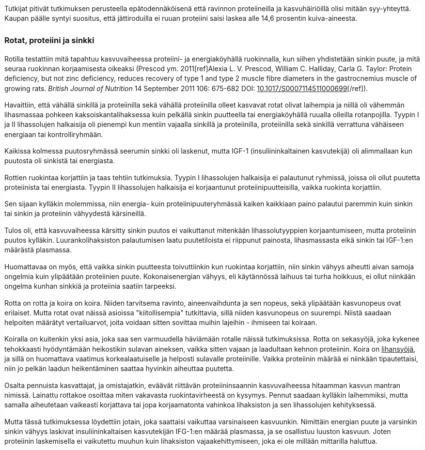 Tutkijat pitivät tutkimuksen perusteella epätodennäköisenä että ravinnon proteiineilla ja kasvuhäiriöillä olisi mitään syy-yhteyttä. Kaupan päälle syntyi suositus, että jättiroduilla ei ruuan proteiini saisi laskea alle 14,6 prosentin kuiva-aineesta.

### Rotat, proteiini ja sinkki

Rotilla testattiin mitä tapahtuu kasvuvaiheessa proteiini- ja energiaköyhällä ruokinnalla, kun siihen yhdistetään sinkin puute, ja mitä seuraa ruokinnan korjaamisesta oikeaksi (Prescod ym. 2011\[ref\]Alexia L. V. Prescod, William C. Halliday, Carla G. Taylor: Protein deficiency, but not zinc deficiency, reduces recovery of type 1 and type 2 muscle fibre diameters in the gastrocnemius muscle of growing rats. _British Journal of Nutrition_ 14 September 2011 106: 675-682 DOI: [10.1017/S0007114511000699](http://journals.cambridge.org/action/displayAbstract?fromPage=online&aid=8359085)\[/ref\]). 

Havaittiin, että vähällä sinkillä ja proteiinilla sekä vähällä proteiinilla olleet kasvavat rotat olivat laihempia ja niillä oli vähemmän lihasmassaa pohkeen kaksoiskantalihaksessa kuin pelkällä sinkin puutteella tai energiaköyhällä ruualla olleilla rotanpojilla. Tyypin I ja II lihassolujen halkaisija oli pienempi kun mentiin vajaalla sinkillä ja proteiinilla, proteiinilla sekä sinkillä verrattuna vähäiseen energiaan tai kontrolliryhmään.

Kaikissa kolmessa puutosryhmässä seerumin sinkki oli laskenut, mutta IGF-1 (insuliininkaltainen kasvutekijä) oli alimmallaan kun puutosta oli sinkistä tai energiasta.

Rottien ruokintaa korjattiin ja taas tehtiin tutkimuksia. Tyypin I lihassolujen halkaisija ei palautunut ryhmissä, joissa oli ollut puutetta proteiinista tai energiasta. Tyypin II lihassolujen halkaisija ei korjaantunut proteiinipuutteisilla, vaikka ruokinta korjattiin.

Sen sijaan kylläkin molemmissa, niin energia- kuin proteiinipuuteryhmässä kaiken kaikkiaan paino palautui paremmin kuin sinkin tai sinkin ja proteiinin vähyydestä kärsineillä.

Tulos oli, että kasvuvaiheessa kärsitty sinkin puutos ei vaikuttanut mitenkään lihassolutyyppien korjaantumiseen, mutta proteiinin puutos kylläkin. Luurankolihaksiston palautumisen laatu puutetiloista ei riippunut painosta, lihasmassasta eikä sinkin tai IGF-1:en määrästä plasmassa.

Huomattavaa on myös, että vaikka sinkin puutteesta toivuttiinkin kun ruokintaa korjattiin, niin sinkin vähyys aiheutti aivan samoja ongelmia kuin ylipäätään proteiinien puute. Kokonaisenergian vähyys, eli käytännössä laihuus tai turha hoikkuus, ei ollut niinkään ongelma kunhan sinkkiä ja proteiinia saatiin tarpeeksi.

Rotta on rotta ja koira on koira. Niiden tarvitsema ravinto, aineenvaihdunta ja sen nopeus, sekä ylipäätään kasvunopeus ovat erilaiset. Mutta rotat ovat näissä asioissa "kiitollisempia" tutkittavia, sillä niiden kasvunopeus on suurempi. Niistä saadaan helpoiten määrätyt vertailuarvot, joita voidaan sitten sovittaa muihin lajeihin - ihmiseen tai koiraan.

Koiralla on kuitenkin yksi asia, joka saa sen varmuudella häviämään rotalle näissä tutkimuksissa. Rotta on sekasyöjä, joka kykenee tehokkaasti hyödyntämään heikostikin sulavan aineksen, vaikka sitten vajaan ja laadultaan kehnon proteiinin. Koira on [lihansyöjä](https://www.katiska.eu/tieto/koira-syominen-yleinen/koira-on-lihansyoja/), ja sillä on huomattava vaatimus korkealaatuiselle ja helposti sulavalle proteiinille. Vaikka proteiinin määrää ei niinkään tipautettaisi, niin jo pelkän laadun heikentäminen saattaa hyvinkin aiheuttaa puutetta.

Osalta pennuista kasvattajat, ja omistajatkin, eväävät riittävän proteiininsaannin kasvuvaiheessa hitaamman kasvun mantran nimissä. Lainattu rottakoe osoittaa miten vakavasta ruokintavirheestä on kysymys. Pennut saadaan kylläkin laihemmiksi, mutta samalla aiheutetaan vaikeasti korjattava tai jopa korjaamatonta vahinkoa lihaksiston ja sen lihassolujen kehityksessä.

Mutta tässä tutkimuksessa löydettiin jotain, joka saattaisi vaikuttaa varsinaiseen kasvuunkin. Nimittäin energian puute ja varsinkin sinkin vähyys laskivat insuliininkaltaisen kasvutekijän IFG-1:en määrää plasmassa, ja se osallistuu luuston kasvuun. Joten proteiinin laskemisella ei vaikutettu muuhun kuin lihaksiston vajaakehittymiseen, joka ei ole millään mittarilla haluttua.
